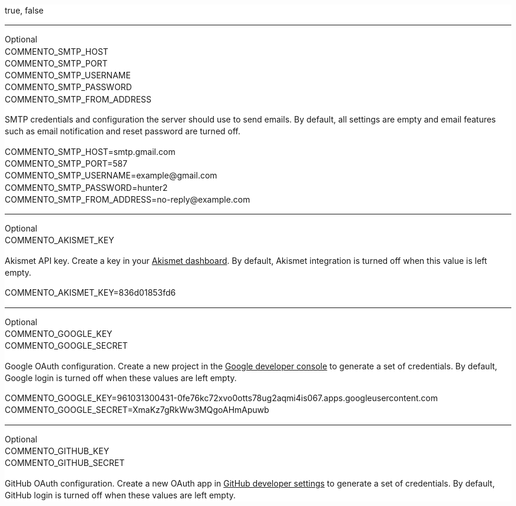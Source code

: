 <div class="setting-possible">true, false</div>

---

<div class="setting-right">Optional</div>
<div class="setting-title">COMMENTO_SMTP_HOST</div>
<div class="setting-title">COMMENTO_SMTP_PORT</div>
<div class="setting-title">COMMENTO_SMTP_USERNAME</div>
<div class="setting-title">COMMENTO_SMTP_PASSWORD</div>
<div class="setting-title">COMMENTO_SMTP_FROM_ADDRESS</div>

SMTP credentials and configuration the server should use to send emails. By default, all settings are empty and email features such as email notification and reset password are turned off.

<div class="setting-example">
COMMENTO_SMTP_HOST=smtp.gmail.com<br>
COMMENTO_SMTP_PORT=587<br>
COMMENTO_SMTP_USERNAME=example@gmail.com<br>
COMMENTO_SMTP_PASSWORD=hunter2<br>
COMMENTO_SMTP_FROM_ADDRESS=no-reply@example.com
</div>

---

<div class="setting-right">Optional</div>
<div class="setting-title">COMMENTO_AKISMET_KEY</div>

Akismet API key. Create a key in your [Akismet dashboard](https://akismet.com/account/). By default, Akismet integration is turned off when this value is left empty.

<div class="setting-example">COMMENTO_AKISMET_KEY=836d01853fd6</div>

---

<div class="setting-right">Optional</div>
<div class="setting-title">COMMENTO_GOOGLE_KEY</div>
<div class="setting-title">COMMENTO_GOOGLE_SECRET</div>

Google OAuth configuration. Create a new project in the [Google developer console](https://console.developers.google.com/project) to generate a set of credentials. By default, Google login is turned off when these values are left empty.

<div class="setting-example">
COMMENTO_GOOGLE_KEY=961031300431-0fe76kc72xvo0otts78ug2aqmi4is067.apps.googleusercontent.com<br>
COMMENTO_GOOGLE_SECRET=XmaKz7gRkWw3MQgoAHmApuwb
</div>

---

<div class="setting-right">Optional</div>
<div class="setting-title">COMMENTO_GITHUB_KEY</div>
<div class="setting-title">COMMENTO_GITHUB_SECRET</div>

GitHub OAuth configuration. Create a new OAuth app in [GitHub developer settings](https://github.com/settings/developers) to generate a set of credentials. By default, GitHub login is turned off when these values are left empty.
